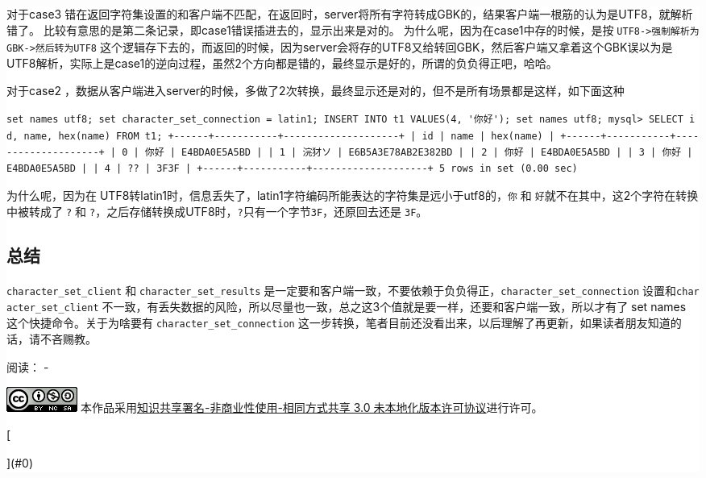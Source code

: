 对于case3
错在返回字符集设置的和客户端不匹配，在返回时，server将所有字符转成GBK的，结果客户端一根筋的认为是UTF8，就解析错了。
比较有意思的是第二条记录，即case1错误插进去的，显示出来是对的。
为什么呢，因为在case1中存的时候，是按 `UTF8->强制解析为GBK->然后转为UTF8` 这个逻辑存下去的，而返回的时候，因为server会将存的UTF8又给转回GBK，然后客户端又拿着这个GBK误以为是UTF8解析，实际上是case1的逆向过程，虽然2个方向都是错的，最终显示是好的，所谓的负负得正吧，哈哈。

对于case2 ，数据从客户端进入server的时候，多做了2次转换，最终显示还是对的，但不是所有场景都是这样，如下面这种

`set names utf8;
set character_set_connection = latin1;
INSERT INTO t1 VALUES(4, '你好');
set names utf8;
mysql> SELECT id, name, hex(name) FROM t1;
+------+-----------+--------------------+
| id | name | hex(name) |
+------+-----------+--------------------+
| 0 | 你好 | E4BDA0E5A5BD |
| 1 | 浣犲ソ | E6B5A3E78AB2E382BD |
| 2 | 你好 | E4BDA0E5A5BD |
| 3 | 你好 | E4BDA0E5A5BD |
| 4 | ?? | 3F3F |
+------+-----------+--------------------+
5 rows in set (0.00 sec)
`

为什么呢，因为在 UTF8转latin1时，信息丢失了，latin1字符编码所能表达的字符集是远小于utf8的，`你` 和 `好`就不在其中，这2个字符在转换中被转成了 `?` 和 `?`，之后存储转换成UTF8时，`?`只有一个字节`3F`，还原回去还是 `3F`。

## 总结

`character_set_client` 和 `character_set_results` 是一定要和客户端一致，不要依赖于负负得正，`character_set_connection` 设置和`character_set_client` 不一致，有丢失数据的风险，所以尽量也一致，总之这3个值就是要一样，还要和客户端一致，所以才有了 set names 这个快捷命令。关于为啥要有 `character_set_connection` 这一步转换，笔者目前还没看出来，以后理解了再更新，如果读者朋友知道的话，请不吝赐教。

 阅读： - 

[![知识共享许可协议](.img/8232d49bd3e9_88x31.png)](http://creativecommons.org/licenses/by-nc-sa/3.0/)
本作品采用[知识共享署名-非商业性使用-相同方式共享 3.0 未本地化版本许可协议](http://creativecommons.org/licenses/by-nc-sa/3.0/)进行许可。

 [

 ](#0)
